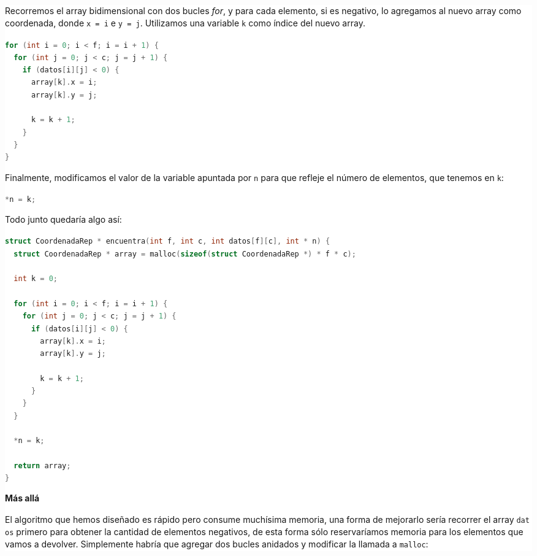 Recorremos el array bidimensional con dos bucles _for_, y para cada elemento, si es negativo, lo agregamos al nuevo array como coordenada, donde `x = i` e `y = j`. Utilizamos una variable `k` como índice del nuevo array.

```c
for (int i = 0; i < f; i = i + 1) {
  for (int j = 0; j < c; j = j + 1) {
    if (datos[i][j] < 0) {
      array[k].x = i;
      array[k].y = j;

      k = k + 1;
    }
  }
}
```

Finalmente, modificamos el valor de la variable apuntada por `n` para que refleje el número de elementos, que tenemos en `k`:

```c
*n = k;
```

Todo junto quedaría algo así:

```c
struct CoordenadaRep * encuentra(int f, int c, int datos[f][c], int * n) {
  struct CoordenadaRep * array = malloc(sizeof(struct CoordenadaRep *) * f * c);

  int k = 0;

  for (int i = 0; i < f; i = i + 1) {
    for (int j = 0; j < c; j = j + 1) {
      if (datos[i][j] < 0) {
        array[k].x = i;
        array[k].y = j;

        k = k + 1;
      }
    }
  }

  *n = k;

  return array;
}
```

**Más allá**

El algoritmo que hemos diseñado es rápido pero consume muchísima memoria, una forma de mejorarlo sería recorrer el array `datos` primero para obtener la cantidad de elementos negativos, de esta forma sólo reservaríamos memoria para los elementos que vamos a devolver. Simplemente habría que agregar dos bucles anidados y modificar la llamada a `malloc`:
